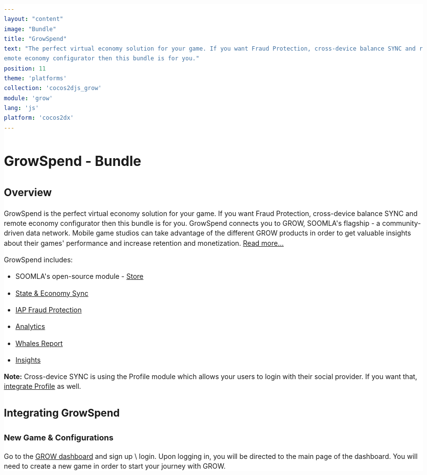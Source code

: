 ```yaml
---
layout: "content"
image: "Bundle"
title: "GrowSpend"
text: "The perfect virtual economy solution for your game. If you want Fraud Protection, cross-device balance SYNC and remote economy configurator then this bundle is for you."
position: 11
theme: 'platforms'
collection: 'cocos2djs_grow'
module: 'grow'
lang: 'js'
platform: 'cocos2dx'
---
```


# GrowSpend - Bundle

## Overview

GrowSpend is the perfect virtual economy solution for your game. If you want Fraud Protection, cross-device balance SYNC 
and remote economy configurator then this bundle is for you. GrowSpend connects you to GROW, SOOMLA's flagship - a 
community-driven data network. Mobile game studios can take advantage of the different GROW products in order to get 
valuable insights about their games' performance and increase retention and monetization. 
[Read more...](/cocos2dx/js/grow/Grow_About)

GrowSpend includes:

- SOOMLA's open-source module - [Store](/cocos2dx/js/store/Store_GettingStarted)

- [State & Economy Sync](/cocos2dx/js/grow/Grow_Sync)

- [IAP Fraud Protection](/cocos2dx/js/grow/Grow_FraudProtection)

- [Analytics](/cocos2dx/js/grow/Grow_Analytics)

- [Whales Report](/cocos2dx/js/grow/Grow_WhalesReport)

- [Insights](/cocos2dx/js/grow/Grow_Insights)

**Note:** Cross-device SYNC is using the Profile module which allows your users to login with their social provider. If 
you want that, [integrate Profile](/cocos2dx/js/profile/Profile_GettingStarted) as well.

## Integrating GrowSpend

### New Game & Configurations

Go to the [GROW dashboard](http://dashboard.soom.la) and sign up \ login. Upon logging in, you will be directed to the 
main page of the dashboard. You will need to create a new game in order to start your journey with GROW.
